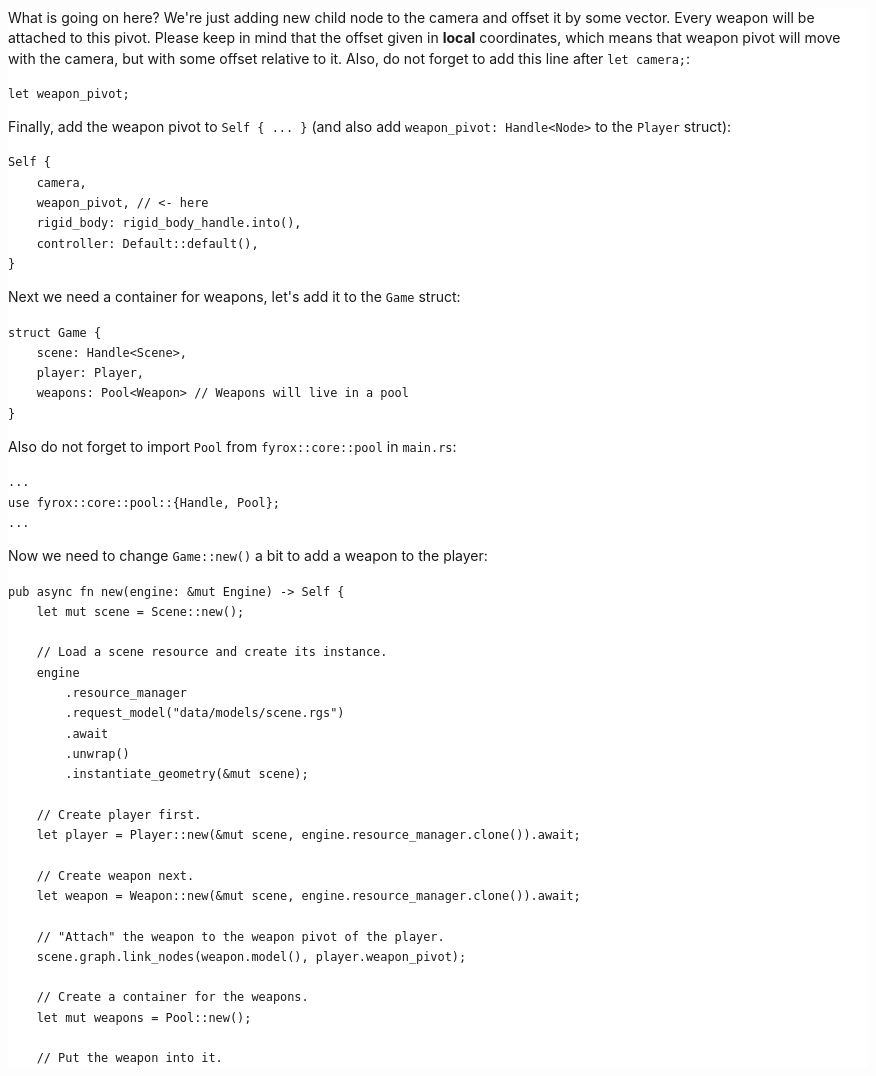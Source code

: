 What is going on here? We're just adding new child node to the camera and offset it by some vector. Every weapon will
be attached to this pivot. Please keep in mind that the offset given in **local** coordinates, which means that weapon
pivot will move with the camera, but with some offset relative to it. Also, do not forget to add this line after 
`let camera;`:

```rust,compile_fail
let weapon_pivot;
```

Finally, add the weapon pivot to `Self { ... }` (and also add `weapon_pivot: Handle<Node>` to the `Player` struct):

```rust,compile_fail
Self {
    camera,
    weapon_pivot, // <- here
    rigid_body: rigid_body_handle.into(),
    controller: Default::default(),
}
```

Next we need a container for weapons, let's add it to the `Game` struct:

```rust,compile_fail
struct Game {
    scene: Handle<Scene>,
    player: Player,
    weapons: Pool<Weapon> // Weapons will live in a pool
}
```

Also do not forget to import `Pool` from `fyrox::core::pool` in `main.rs`:

```rust,compile_fail
...
use fyrox::core::pool::{Handle, Pool};
...
```

Now we need to change `Game::new()` a bit to add a weapon to the player:

```rust,compile_fail
pub async fn new(engine: &mut Engine) -> Self {
    let mut scene = Scene::new();

    // Load a scene resource and create its instance.
    engine
        .resource_manager
        .request_model("data/models/scene.rgs")
        .await
        .unwrap()
        .instantiate_geometry(&mut scene);

    // Create player first.
    let player = Player::new(&mut scene, engine.resource_manager.clone()).await;

    // Create weapon next.
    let weapon = Weapon::new(&mut scene, engine.resource_manager.clone()).await;

    // "Attach" the weapon to the weapon pivot of the player.
    scene.graph.link_nodes(weapon.model(), player.weapon_pivot);

    // Create a container for the weapons.
    let mut weapons = Pool::new();

    // Put the weapon into it.
```